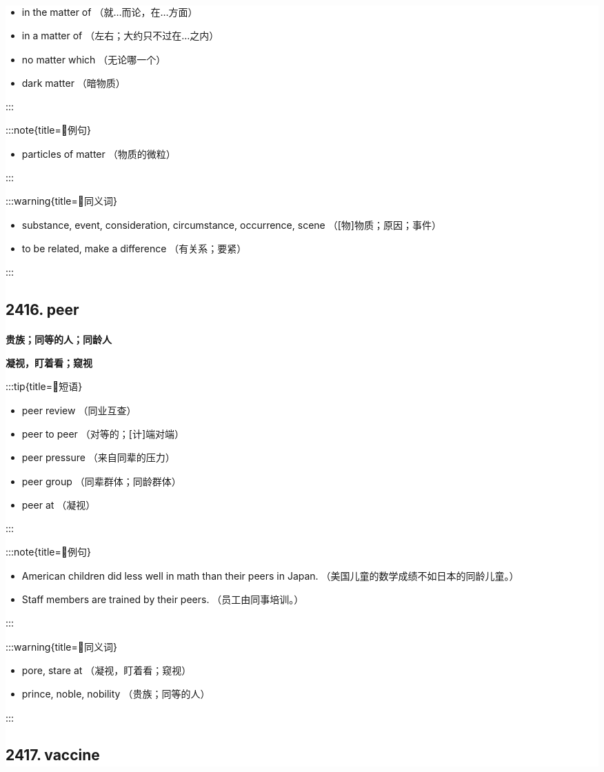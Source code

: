 - in the matter of （就…而论，在…方面）

- in a matter of （左右；大约只不过在…之内）

- no matter which （无论哪一个）

- dark matter （暗物质）

:::

:::note{title=🎤例句}

- particles of matter （物质的微粒）

:::

:::warning{title=🤔同义词}

- substance, event, consideration, circumstance, occurrence, scene （[物]物质；原因；事件）

- to be related, make a difference （有关系；要紧）

:::


## 2416. peer

**贵族；同等的人；同龄人**

**凝视，盯着看；窥视**

:::tip{title=🤩短语}

- peer review （同业互查）

- peer to peer （对等的；[计]端对端）

- peer pressure （来自同辈的压力）

- peer group （同辈群体；同龄群体）

- peer at （凝视）

:::

:::note{title=🎤例句}

- American children did less well in math than their peers in Japan. （美国儿童的数学成绩不如日本的同龄儿童。）

- Staff members are trained by their peers. （员工由同事培训。）

:::

:::warning{title=🤔同义词}

- pore, stare at （凝视，盯着看；窥视）

- prince, noble, nobility （贵族；同等的人）

:::


## 2417. vaccine
